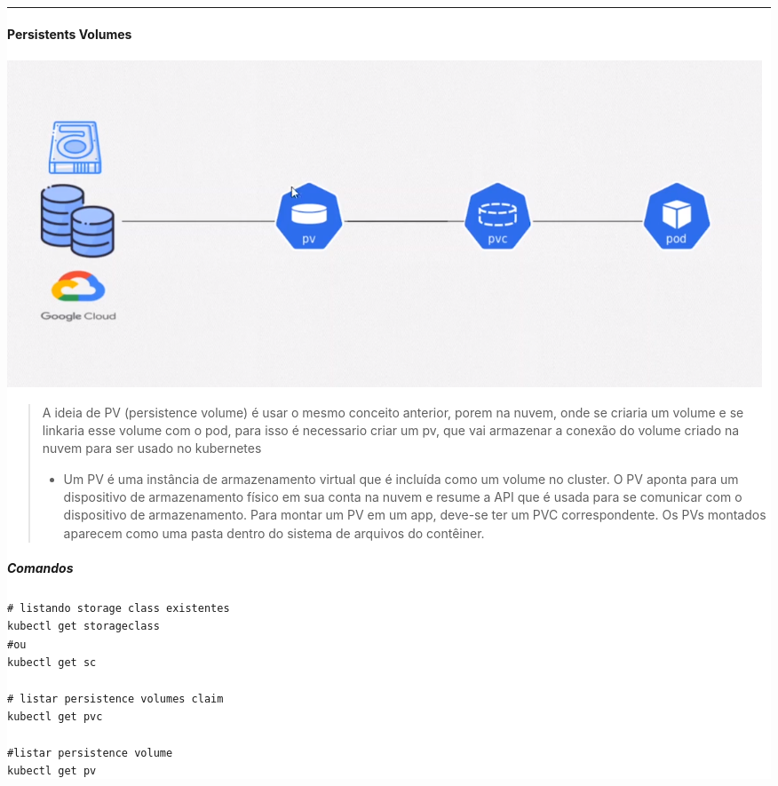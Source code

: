

---

#### Persistents Volumes

![image-20211123062417716](.images/image-20211123062417716.png)



> A ideia de PV (persistence volume) é usar o mesmo conceito anterior, porem na nuvem, onde se criaria um volume e se linkaria esse volume com o pod, para isso é necessario criar um pv, que vai armazenar a conexão do volume criado na nuvem para ser usado no kubernetes
>
> - Um PV é uma instância de armazenamento virtual que é incluída como um volume no cluster. O PV aponta para um dispositivo de armazenamento físico em sua conta na nuvem e resume a API que é usada para se comunicar com o dispositivo de armazenamento. Para montar um PV em um app, deve-se ter um PVC correspondente. Os PVs montados aparecem como uma pasta dentro do sistema de arquivos do contêiner.



##### Comandos

```shell
# listando storage class existentes
kubectl get storageclass
#ou
kubectl get sc

# listar persistence volumes claim
kubectl get pvc

#listar persistence volume
kubectl get pv
```


